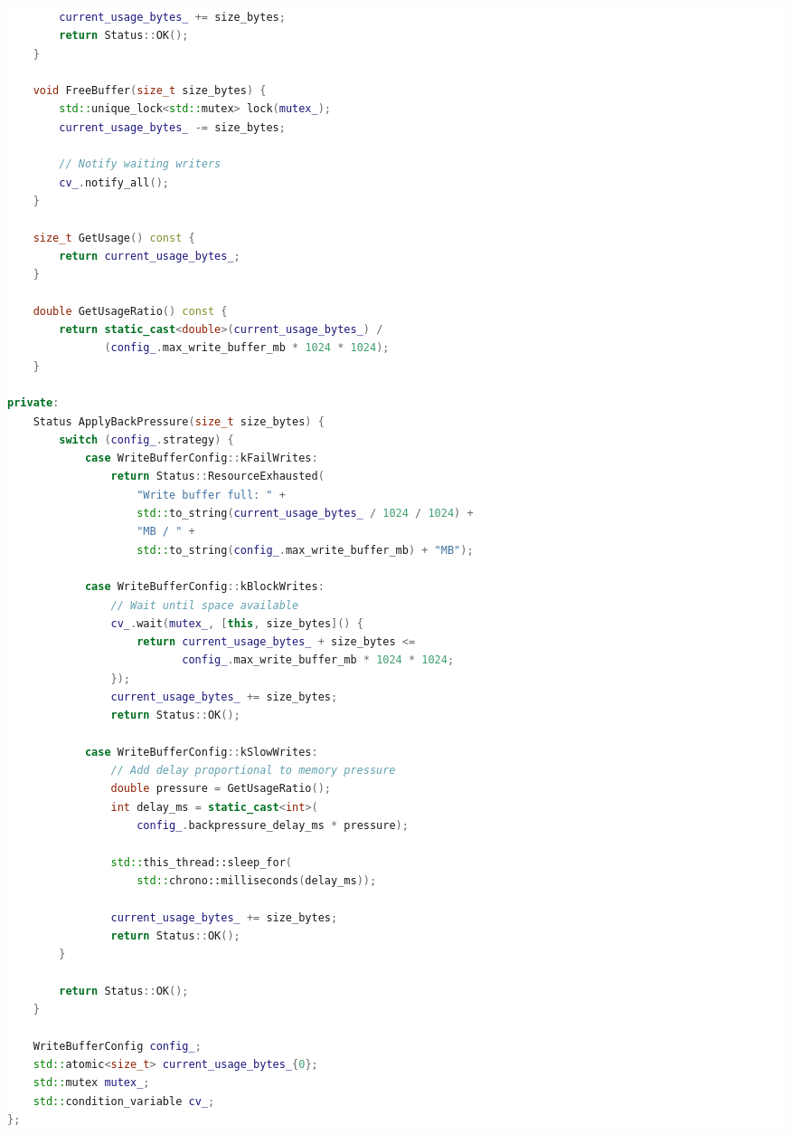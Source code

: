 ```cpp
        current_usage_bytes_ += size_bytes;
        return Status::OK();
    }

    void FreeBuffer(size_t size_bytes) {
        std::unique_lock<std::mutex> lock(mutex_);
        current_usage_bytes_ -= size_bytes;

        // Notify waiting writers
        cv_.notify_all();
    }

    size_t GetUsage() const {
        return current_usage_bytes_;
    }

    double GetUsageRatio() const {
        return static_cast<double>(current_usage_bytes_) /
               (config_.max_write_buffer_mb * 1024 * 1024);
    }

private:
    Status ApplyBackPressure(size_t size_bytes) {
        switch (config_.strategy) {
            case WriteBufferConfig::kFailWrites:
                return Status::ResourceExhausted(
                    "Write buffer full: " +
                    std::to_string(current_usage_bytes_ / 1024 / 1024) +
                    "MB / " +
                    std::to_string(config_.max_write_buffer_mb) + "MB");

            case WriteBufferConfig::kBlockWrites:
                // Wait until space available
                cv_.wait(mutex_, [this, size_bytes]() {
                    return current_usage_bytes_ + size_bytes <=
                           config_.max_write_buffer_mb * 1024 * 1024;
                });
                current_usage_bytes_ += size_bytes;
                return Status::OK();

            case WriteBufferConfig::kSlowWrites:
                // Add delay proportional to memory pressure
                double pressure = GetUsageRatio();
                int delay_ms = static_cast<int>(
                    config_.backpressure_delay_ms * pressure);

                std::this_thread::sleep_for(
                    std::chrono::milliseconds(delay_ms));

                current_usage_bytes_ += size_bytes;
                return Status::OK();
        }

        return Status::OK();
    }

    WriteBufferConfig config_;
    std::atomic<size_t> current_usage_bytes_{0};
    std::mutex mutex_;
    std::condition_variable cv_;
};
```
